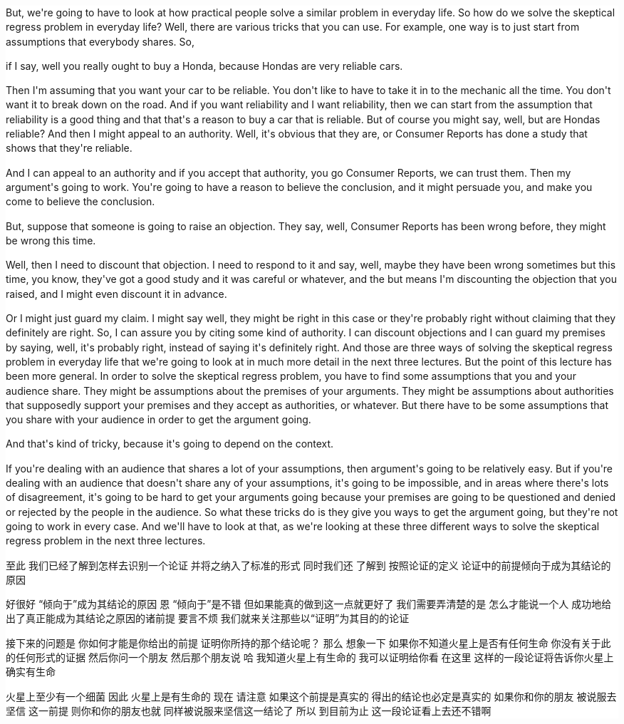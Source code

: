 But, we're going to have to look at how practical people solve a similar problem in everyday life. So how do we solve the skeptical regress problem in everyday life? Well, there are various tricks that you can use. For example, one way is to just start from assumptions that everybody shares. So, 

if I say, well you really ought to buy a Honda, because Hondas are very reliable cars. 

Then I'm assuming that you want your car to be reliable. You don't like to have to take it in to the mechanic all the time. You don't want it to break down on the road. And if you want reliability and I want reliability, then we can start from the assumption that reliability is a good thing and that that's a reason to buy a car that is reliable. But of course you might say, well, but are Hondas reliable? And then I might appeal to an authority. Well, it's obvious that they are, or Consumer Reports has done a study that shows that they're reliable. 

And I can appeal to an authority and if you accept that authority, you go Consumer Reports, we can trust them. Then my argument's going to work. You're going to have a reason to believe the conclusion, and it might persuade you, and make you come to believe the conclusion. 

But, suppose that someone is going to raise an objection. They say, well, Consumer Reports has been wrong before, they might be wrong this time. 

Well, then I need to discount that objection. I need to respond to it and say, well, maybe they have been wrong sometimes but this time, you know, they've got a good study and it was careful or whatever, and the but means I'm discounting the objection that you raised, and I might even discount it in advance. 

Or I might just guard my claim. I might say well, they might be right in this case or they're probably right without claiming that they definitely are right. So, I can assure you by citing some kind of authority. I can discount objections and I can guard my premises by saying, well, it's probably right, instead of saying it's definitely right. And those are three ways of solving the skeptical regress problem in everyday life that we're going to look at in much more detail in the next three lectures. But the point of this lecture has been more general. In order to solve the skeptical regress problem, you have to find some assumptions that you and your audience share. They might be assumptions about the premises of your arguments. They might be assumptions about authorities that supposedly support your premises and they accept as authorities, or whatever. But there have to be some assumptions that you share with your audience in order to get the argument going. 

And that's kind of tricky, because it's going to depend on the context. 

If you're dealing with an audience that shares a lot of your assumptions, then argument's going to be relatively easy. But if you're dealing with an audience that doesn't share any of your assumptions, it's going to be impossible, and in areas where there's lots of disagreement, it's going to be hard to get your arguments going because your premises are going to be questioned and denied or rejected by the people in the audience. So what these tricks do is they give you ways to get the argument going, but they're not going to work in every case. And we'll have to look at that, as we're looking at these three different ways to solve the skeptical regress problem in the next three lectures. 

至此 我们已经了解到怎样去识别一个论证 并将之纳入了标准的形式 同时我们还 了解到 按照论证的定义 论证中的前提倾向于成为其结论的原因 

好很好 “倾向于”成为其结论的原因 恩 “倾向于”是不错 但如果能真的做到这一点就更好了 我们需要弄清楚的是 怎么才能说一个人 成功地给出了真正能成为其结论之原因的诸前提 要言不烦 我们就来关注那些以“证明”为其目的的论证 

接下来的问题是 你如何才能是你给出的前提 证明你所持的那个结论呢？ 那么 想象一下 如果你不知道火星上是否有任何生命 你没有关于此的任何形式的证据 然后你问一个朋友 然后那个朋友说 哈 我知道火星上有生命的 我可以证明给你看 在这里 这样的一段论证将告诉你火星上确实有生命 

火星上至少有一个细菌 因此 火星上是有生命的 现在 请注意 如果这个前提是真实的 得出的结论也必定是真实的 如果你和你的朋友 被说服去坚信 这一前提 则你和你的朋友也就 同样被说服来坚信这一结论了 所以 到目前为止 这一段论证看上去还不错啊 
